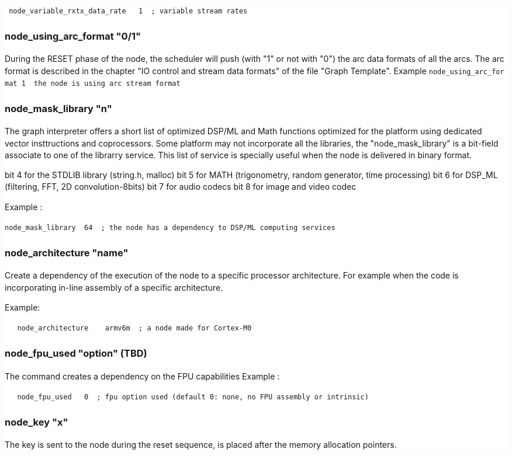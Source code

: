 ````
 node_variable_rxtx_data_rate   1  ; variable stream rates
````


### node_using_arc_format "0/1"

During the RESET phase of the node, the scheduler will push (with "1" or not with "0") the arc data formats of all the arcs. The arc format is described in the chapter "IO control and stream data formats" of the file "Graph Template".
Example
` node_using_arc_format 1  the node is using arc stream format `

### node_mask_library    "n" 

The graph interpreter offers a short list of optimized DSP/ML and Math functions optimized for the platform using dedicated vector insttructions and coprocessors. 
Some platform may not incorporate all the libraries, the "node_mask_library" is a bit-field associate to one of the librarry service. 
This list of service is specially useful when the node is delivered in binary format.

bit 4 for the STDLIB library (string.h, malloc)
bit 5 for MATH (trigonometry, random generator, time processing)
bit 6 for DSP_ML (filtering, FFT, 2D convolution-8bits)
bit 7 for audio codecs
bit 8 for image and video codec

Example :

```
node_mask_library  64  ; the node has a dependency to DSP/ML computing services
```

### node_architecture  "name" 

Create a dependency of the execution of the node to a specific processor architecture. For example when the code is incorporating in-line assembly of a specific architecture.

Example:

```
   node_architecture    armv6m  ; a node made for Cortex-M0
```


### node_fpu_used "option" (TBD)

The command creates a dependency on the FPU capabilities
Example :

```
   node_fpu_used   0  ; fpu option used (default 0: none, no FPU assembly or intrinsic) 
```

### node_key  "x"

The key is sent to the node during the reset sequence, is placed after the memory allocation pointers. 
